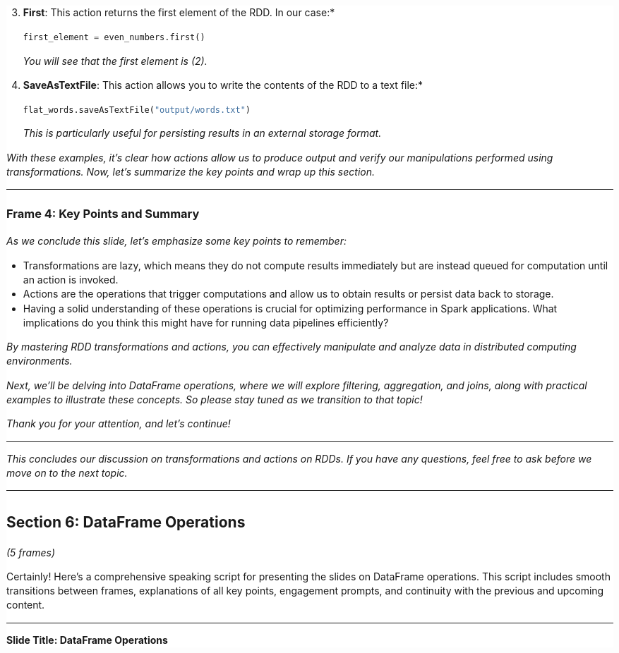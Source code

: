 3. **First**: This action returns the first element of the RDD. In our case:*

   ```python
   first_element = even_numbers.first()
   ```

   *You will see that the first element is \(2\).*

4. **SaveAsTextFile**: This action allows you to write the contents of the RDD to a text file:*

   ```python
   flat_words.saveAsTextFile("output/words.txt")
   ```

   *This is particularly useful for persisting results in an external storage format.*

*With these examples, it’s clear how actions allow us to produce output and verify our manipulations performed using transformations. Now, let’s summarize the key points and wrap up this section.*

---

### Frame 4: Key Points and Summary

*As we conclude this slide, let’s emphasize some key points to remember:*

- Transformations are lazy, which means they do not compute results immediately but are instead queued for computation until an action is invoked.
- Actions are the operations that trigger computations and allow us to obtain results or persist data back to storage.
- Having a solid understanding of these operations is crucial for optimizing performance in Spark applications. What implications do you think this might have for running data pipelines efficiently? 

*By mastering RDD transformations and actions, you can effectively manipulate and analyze data in distributed computing environments.*

*Next, we’ll be delving into DataFrame operations, where we will explore filtering, aggregation, and joins, along with practical examples to illustrate these concepts. So please stay tuned as we transition to that topic!*

*Thank you for your attention, and let’s continue!*

--- 

*This concludes our discussion on transformations and actions on RDDs. If you have any questions, feel free to ask before we move on to the next topic.*

---

## Section 6: DataFrame Operations
*(5 frames)*

Certainly! Here’s a comprehensive speaking script for presenting the slides on DataFrame operations. This script includes smooth transitions between frames, explanations of all key points, engagement prompts, and continuity with the previous and upcoming content.

---

**Slide Title: DataFrame Operations**
